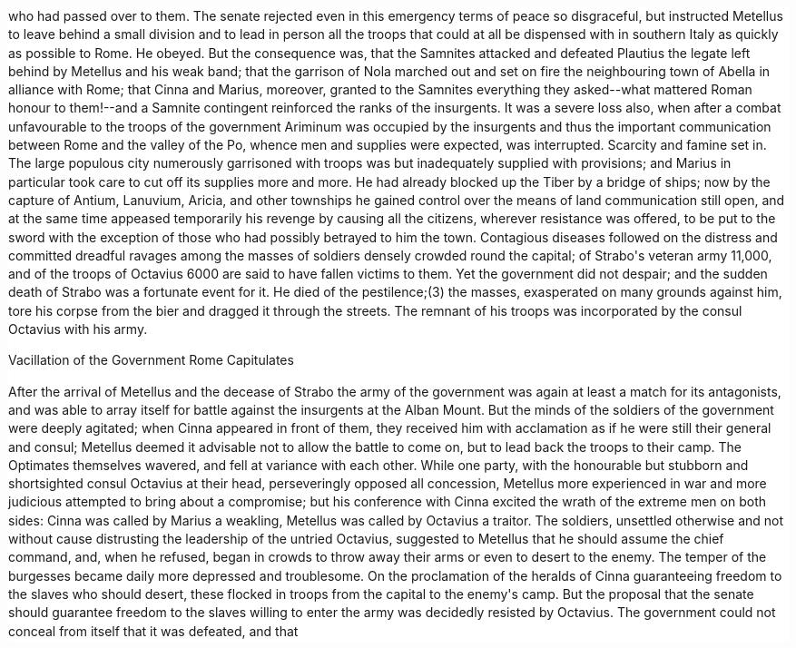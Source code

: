 who had passed over to them.  The senate rejected even in this
emergency terms of peace so disgraceful, but instructed Metellus to
leave behind a small division and to lead in person all the troops
that could at all be dispensed with in southern Italy as quickly as
possible to Rome.  He obeyed.  But the consequence was, that the
Samnites attacked and defeated Plautius the legate left behind by
Metellus and his weak band; that the garrison of Nola marched out
and set on fire the neighbouring town of Abella in alliance with
Rome; that Cinna and Marius, moreover, granted to the Samnites
everything they asked--what mattered Roman honour to them!--and a
Samnite contingent reinforced the ranks of the insurgents.  It was
a severe loss also, when after a combat unfavourable to the troops
of the government Ariminum was occupied by the insurgents and thus
the important communication between Rome and the valley of the Po,
whence men and supplies were expected, was interrupted.  Scarcity
and famine set in.  The large populous city numerously garrisoned
with troops was but inadequately supplied with provisions; and
Marius in particular took care to cut off its supplies more and
more.  He had already blocked up the Tiber by a bridge of ships;
now by the capture of Antium, Lanuvium, Aricia, and other townships
he gained control over the means of land communication still open,
and at the same time appeased temporarily his revenge by causing
all the citizens, wherever resistance was offered, to be put to
the sword with the exception of those who had possibly betrayed
to him the town.  Contagious diseases followed on the distress and
committed dreadful ravages among the masses of soldiers densely
crowded round the capital; of Strabo's veteran army 11,000, and of
the troops of Octavius 6000 are said to have fallen victims to
them.  Yet the government did not despair; and the sudden death of
Strabo was a fortunate event for it.  He died of the pestilence;(3)
the masses, exasperated on many grounds against him, tore his
corpse from the bier and dragged it through the streets.
The remnant of his troops was incorporated by the consul
Octavius with his army.

Vacillation of the Government
Rome Capitulates

After the arrival of Metellus and the decease of Strabo the army
of the government was again at least a match for its antagonists,
and was able to array itself for battle against the insurgents at
the Alban Mount.  But the minds of the soldiers of the government
were deeply agitated; when Cinna appeared in front of them, they
received him with acclamation as if he were still their general and
consul; Metellus deemed it advisable not to allow the battle to
come on, but to lead back the troops to their camp.  The Optimates
themselves wavered, and fell at variance with each other.  While
one party, with the honourable but stubborn and shortsighted consul
Octavius at their head, perseveringly opposed all concession,
Metellus more experienced in war and more judicious attempted to
bring about a compromise; but his conference with Cinna excited
the wrath of the extreme men on both sides: Cinna was called by
Marius a weakling, Metellus was called by Octavius a traitor.
The soldiers, unsettled otherwise and not without cause distrusting
the leadership of the untried Octavius, suggested to Metellus that
he should assume the chief command, and, when he refused, began
in crowds to throw away their arms or even to desert to the enemy.
The temper of the burgesses became daily more depressed and
troublesome.  On the proclamation of the heralds of Cinna
guaranteeing freedom to the slaves who should desert, these flocked
in troops from the capital to the enemy's camp.  But the proposal
that the senate should guarantee freedom to the slaves willing to
enter the army was decidedly resisted by Octavius.  The government
could not conceal from itself that it was defeated, and that